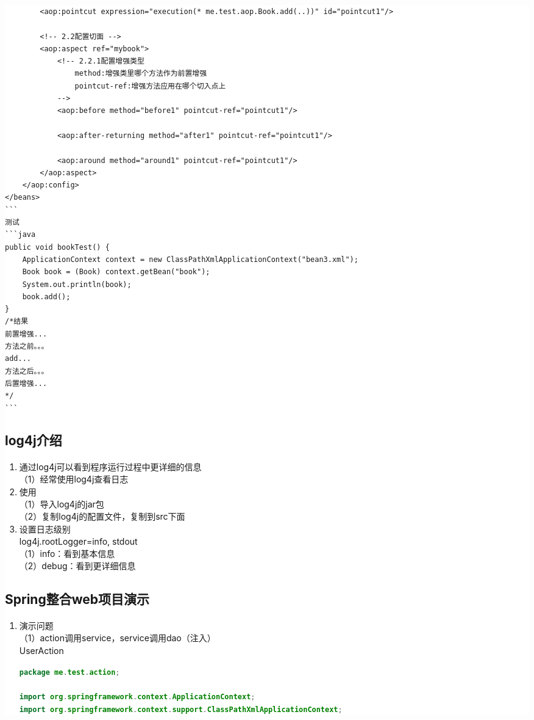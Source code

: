             <aop:pointcut expression="execution(* me.test.aop.Book.add(..))" id="pointcut1"/>
            
            <!-- 2.2配置切面 -->
            <aop:aspect ref="mybook">
                <!-- 2.2.1配置增强类型 
                    method:增强类里哪个方法作为前置增强
                    pointcut-ref:增强方法应用在哪个切入点上
                -->
                <aop:before method="before1" pointcut-ref="pointcut1"/>

                <aop:after-returning method="after1" pointcut-ref="pointcut1"/>
            
                <aop:around method="around1" pointcut-ref="pointcut1"/>
            </aop:aspect>
        </aop:config>
    </beans>
    ```
    测试
    ```java
    public void bookTest() {
		ApplicationContext context = new ClassPathXmlApplicationContext("bean3.xml");
		Book book = (Book) context.getBean("book");
		System.out.println(book);
		book.add();
	}
    /*结果
    前置增强...
    方法之前。。。
    add...
    方法之后。。。
    后置增强...
    */
    ```
## log4j介绍
1. 通过log4j可以看到程序运行过程中更详细的信息  
    （1）经常使用log4j查看日志
2. 使用  
    （1）导入log4j的jar包  
    （2）复制log4j的配置文件，复制到src下面  
3. 设置日志级别  
    log4j.rootLogger=info, stdout  
    （1）info：看到基本信息  
    （2）debug：看到更详细信息  
## Spring整合web项目演示
1. 演示问题  
    （1）action调用service，service调用dao（注入）  
    UserAction  
    ```java
    package me.test.action;

    import org.springframework.context.ApplicationContext;
    import org.springframework.context.support.ClassPathXmlApplicationContext;
